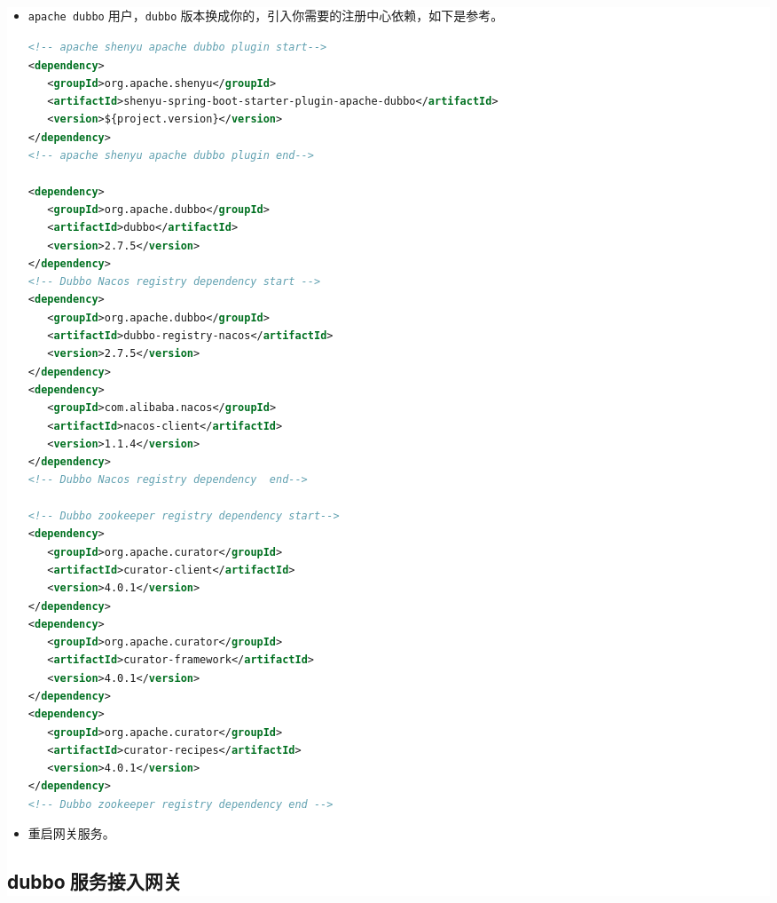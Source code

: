   * `apache dubbo` 用户，`dubbo` 版本换成你的，引入你需要的注册中心依赖，如下是参考。

      ```xml
      <!-- apache shenyu apache dubbo plugin start-->
      <dependency>
         <groupId>org.apache.shenyu</groupId>
         <artifactId>shenyu-spring-boot-starter-plugin-apache-dubbo</artifactId>
         <version>${project.version}</version>
      </dependency>
      <!-- apache shenyu apache dubbo plugin end-->
      
      <dependency>
         <groupId>org.apache.dubbo</groupId>
         <artifactId>dubbo</artifactId>
         <version>2.7.5</version>
      </dependency>
      <!-- Dubbo Nacos registry dependency start -->
      <dependency>
         <groupId>org.apache.dubbo</groupId>
         <artifactId>dubbo-registry-nacos</artifactId>
         <version>2.7.5</version>
      </dependency>
      <dependency>
         <groupId>com.alibaba.nacos</groupId>
         <artifactId>nacos-client</artifactId>
         <version>1.1.4</version>
      </dependency>
      <!-- Dubbo Nacos registry dependency  end-->
      
      <!-- Dubbo zookeeper registry dependency start-->
      <dependency>
         <groupId>org.apache.curator</groupId>
         <artifactId>curator-client</artifactId>
         <version>4.0.1</version>
      </dependency>
      <dependency>
         <groupId>org.apache.curator</groupId>
         <artifactId>curator-framework</artifactId>
         <version>4.0.1</version>
      </dependency>
      <dependency>
         <groupId>org.apache.curator</groupId>
         <artifactId>curator-recipes</artifactId>
         <version>4.0.1</version>
      </dependency>
      <!-- Dubbo zookeeper registry dependency end -->
      ```


* 重启网关服务。

## dubbo 服务接入网关
